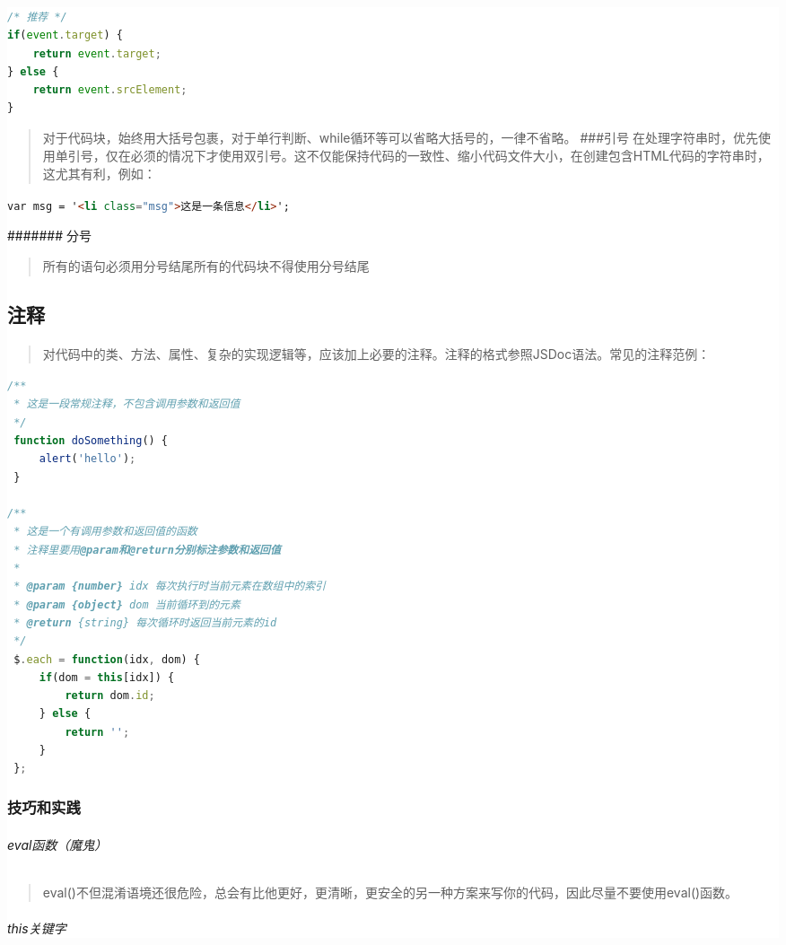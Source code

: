```javascript
/* 推荐 */
if(event.target) {
    return event.target;
} else {
    return event.srcElement;
}
```
> 对于代码块，始终用大括号包裹，对于单行判断、while循环等可以省略大括号的，一律不省略。 ###引号 在处理字符串时，优先使用单引号，仅在必须的情况下才使用双引号。这不仅能保持代码的一致性、缩小代码文件大小，在创建包含HTML代码的字符串时，这尤其有利，例如：

```html
var msg = '<li class="msg">这是一条信息</li>';
```

####### 分号

> 所有的语句必须用分号结尾所有的代码块不得使用分号结尾

## 注释

> 对代码中的类、方法、属性、复杂的实现逻辑等，应该加上必要的注释。注释的格式参照JSDoc语法。常见的注释范例：

```javascript
/**
 * 这是一段常规注释，不包含调用参数和返回值
 */
 function doSomething() {
     alert('hello');
 }

/**
 * 这是一个有调用参数和返回值的函数
 * 注释里要用@param和@return分别标注参数和返回值
 *
 * @param {number} idx 每次执行时当前元素在数组中的索引
 * @param {object} dom 当前循环到的元素
 * @return {string} 每次循环时返回当前元素的id
 */
 $.each = function(idx, dom) {
     if(dom = this[idx]) {
         return dom.id;
     } else {
         return '';
     }
 };
````
### 技巧和实践

###### eval函数（魔鬼）

> eval()不但混淆语境还很危险，总会有比他更好，更清晰，更安全的另一种方案来写你的代码，因此尽量不要使用eval()函数。

###### this关键字
